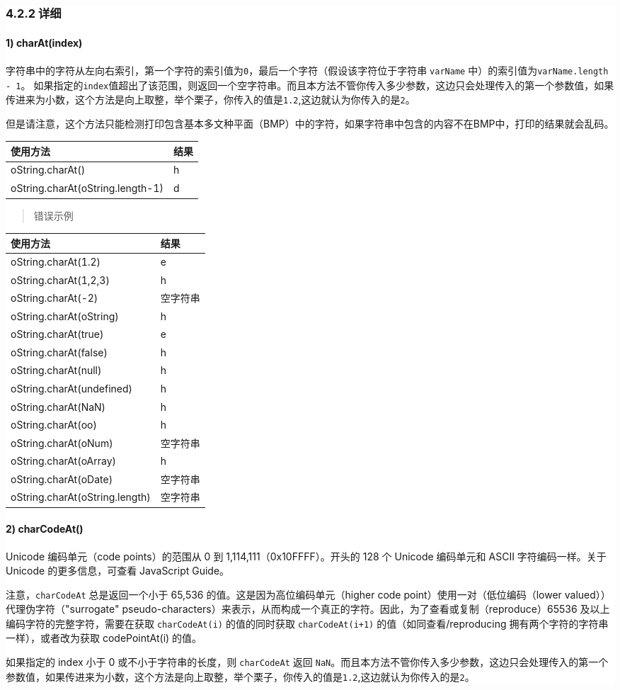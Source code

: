### 4.2.2 详细

#### 1) charAt(index)

字符串中的字符从左向右索引，第一个字符的索引值为`0`，最后一个字符（假设该字符位于字符串 `varName` 中）的索引值为`varName.length - 1`。 如果指定的`index`值超出了该范围，则返回一个空字符串。而且本方法不管你传入多少参数，这边只会处理传入的第一个参数值，如果传进来为小数，这个方法是向上取整，举个栗子，你传入的值是`1.2`,这边就认为你传入的是`2`。

但是请注意，这个方法只能检测打印包含基本多文种平面（BMP）中的字符，如果字符串中包含的内容不在BMP中，打印的结果就会乱码。

|使用方法|结果|
|:---|:---|
|oString.charAt()|h|
|oString.charAt(oString.length-1)|d|

> 错误示例

|使用方法|结果|
|:---|:---|
|oString.charAt(1.2)|e|
|oString.charAt(1,2,3)|h|
|oString.charAt(-2)|空字符串|
|oString.charAt(oString)|h|
|oString.charAt(true)|e|
|oString.charAt(false)|h|
|oString.charAt(null)|h|
|oString.charAt(undefined)|h|
|oString.charAt(NaN)|h|
|oString.charAt(oo)|h|
|oString.charAt(oNum)|空字符串|
|oString.charAt(oArray)|h|
|oString.charAt(oDate)|空字符串|
|oString.charAt(oString.length)|空字符串|

#### 2) charCodeAt()

Unicode 编码单元（code points）的范围从 0 到 1,114,111（0x10FFFF）。开头的 128 个 Unicode 编码单元和 ASCII 字符编码一样。关于 Unicode 的更多信息，可查看 JavaScript Guide。

注意，`charCodeAt` 总是返回一个小于 65,536 的值。这是因为高位编码单元（higher code point）使用一对（低位编码（lower valued））代理伪字符（"surrogate" pseudo-characters）来表示，从而构成一个真正的字符。因此，为了查看或复制（reproduce）65536 及以上编码字符的完整字符，需要在获取 `charCodeAt(i)` 的值的同时获取 `charCodeAt(i+1)` 的值（如同查看/reproducing 拥有两个字符的字符串一样），或者改为获取 codePointAt(i) 的值。

如果指定的 index 小于 0 或不小于字符串的长度，则 `charCodeAt` 返回 `NaN`。而且本方法不管你传入多少参数，这边只会处理传入的第一个参数值，如果传进来为小数，这个方法是向上取整，举个栗子，你传入的值是`1.2`,这边就认为你传入的是`2`。
